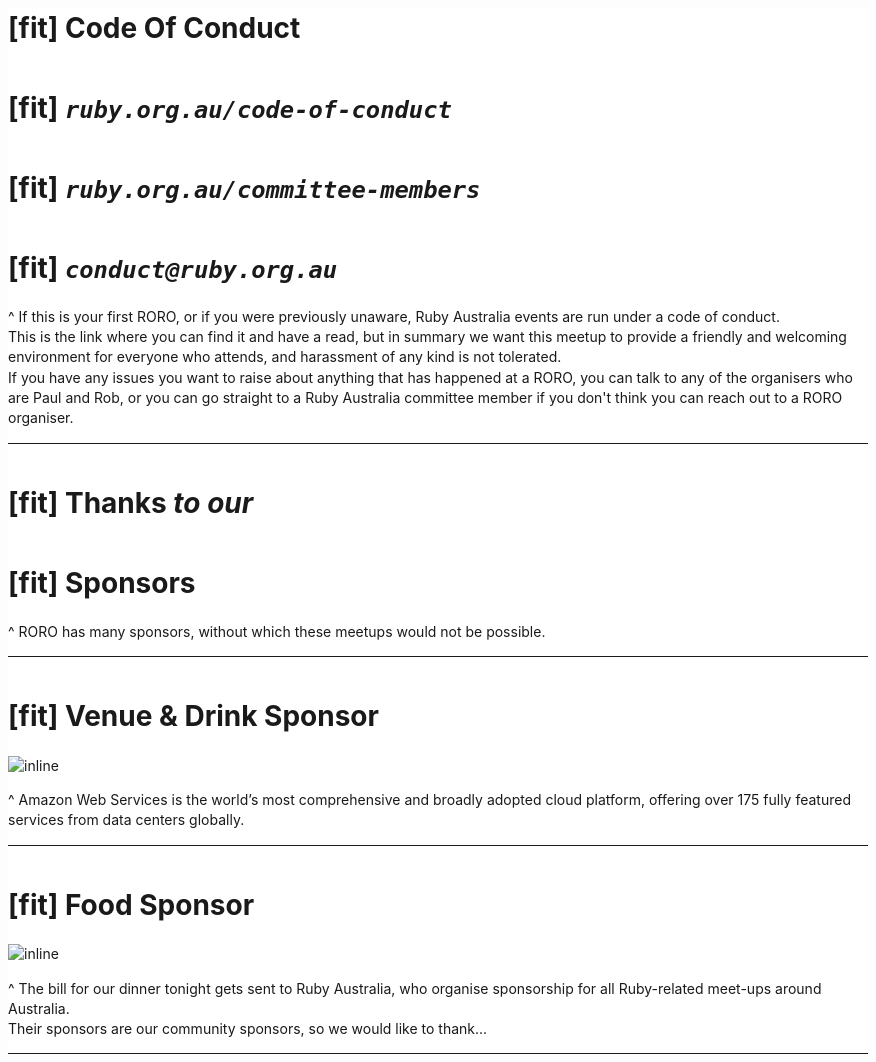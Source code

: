 # [fit] **Code Of Conduct**
# [fit] *`ruby.org.au/code-of-conduct`*
# [fit] *`ruby.org.au/committee-members`*
# [fit] *`conduct@ruby.org.au`*

^
If this is your first RORO, or if you were previously unaware, Ruby Australia events are run under a code of conduct.<br />
This is the link where you can find it and have a read, but in summary we want this meetup to provide a friendly and welcoming environment for everyone who attends, and harassment of any kind is not tolerated.<br />
If you have any issues you want to raise about anything that has happened at a RORO, you can talk to any of the organisers who are Paul and Rob, or you can go straight to a Ruby Australia committee member if you don't think you can reach out to a RORO organiser.<br />

---

# [fit] **Thanks** **_to our_**
# [fit] **Sponsors**

^
RORO has many sponsors, without which these meetups would not be possible.

---


# [fit] **Venue & Drink Sponsor**
![inline](https://www.dropbox.com/s/ar8329j58et8c3f/aws-logo.png?dl=1)

^
Amazon Web Services is the world’s most comprehensive and broadly adopted cloud platform, offering over 175 fully featured services from data centers globally.

---

# [fit] **Food Sponsor**
![inline](https://www.dropbox.com/s/cxq6w0jx76jyc3x/ruby-au-logo.png?dl=1)

^
The bill for our dinner tonight gets sent to Ruby Australia, who organise sponsorship for all Ruby-related meet-ups around Australia.<br /> Their sponsors are our community sponsors, so we would like to thank...

---